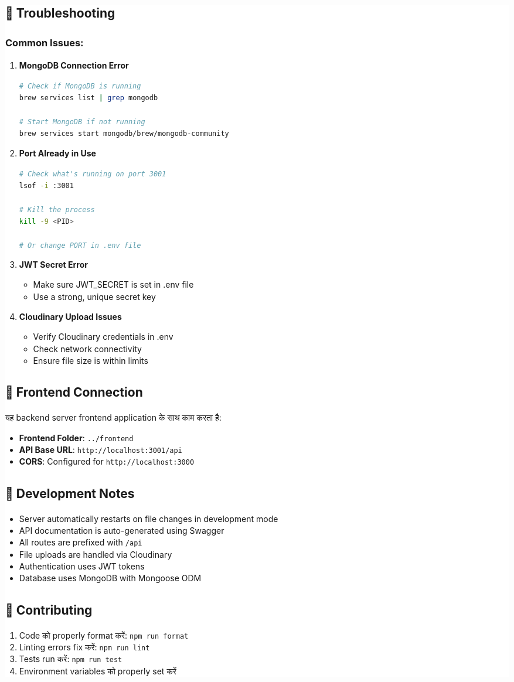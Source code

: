 ## 🚨 Troubleshooting

### Common Issues:

1. **MongoDB Connection Error**
   ```bash
   # Check if MongoDB is running
   brew services list | grep mongodb
   
   # Start MongoDB if not running
   brew services start mongodb/brew/mongodb-community
   ```

2. **Port Already in Use**
   ```bash
   # Check what's running on port 3001
   lsof -i :3001
   
   # Kill the process
   kill -9 <PID>
   
   # Or change PORT in .env file
   ```

3. **JWT Secret Error**
   - Make sure JWT_SECRET is set in .env file
   - Use a strong, unique secret key

4. **Cloudinary Upload Issues**
   - Verify Cloudinary credentials in .env
   - Check network connectivity
   - Ensure file size is within limits

## 🔗 Frontend Connection

यह backend server frontend application के साथ काम करता है:
- **Frontend Folder**: `../frontend`
- **API Base URL**: `http://localhost:3001/api`
- **CORS**: Configured for `http://localhost:3000`

## 📝 Development Notes

- Server automatically restarts on file changes in development mode
- API documentation is auto-generated using Swagger
- All routes are prefixed with `/api`
- File uploads are handled via Cloudinary
- Authentication uses JWT tokens
- Database uses MongoDB with Mongoose ODM

## 🤝 Contributing

1. Code को properly format करें: `npm run format`
2. Linting errors fix करें: `npm run lint`
3. Tests run करें: `npm run test`
4. Environment variables को properly set करें 